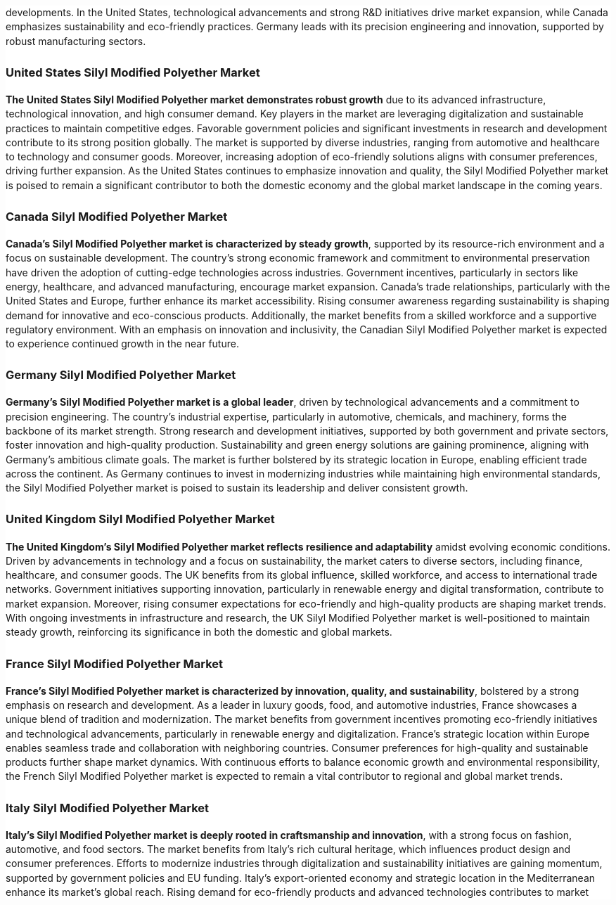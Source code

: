 developments. In the United States, technological advancements and strong R&amp;D initiatives drive market expansion, while Canada emphasizes sustainability and eco-friendly practices. Germany leads with its precision engineering and innovation, supported by robust manufacturing sectors.</span></em></p></blockquote><h3><strong>United States Silyl Modified Polyether Market</strong></h3><p><strong>The United States Silyl Modified Polyether market demonstrates robust growth</strong> due to its advanced infrastructure, technological innovation, and high consumer demand. Key players in the market are leveraging digitalization and sustainable practices to maintain competitive edges. Favorable government policies and significant investments in research and development contribute to its strong position globally. The market is supported by diverse industries, ranging from automotive and healthcare to technology and consumer goods. Moreover, increasing adoption of eco-friendly solutions aligns with consumer preferences, driving further expansion. As the United States continues to emphasize innovation and quality, the Silyl Modified Polyether market is poised to remain a significant contributor to both the domestic economy and the global market landscape in the coming years.</p><h3><strong>Canada Silyl Modified Polyether Market</strong></h3><p><strong>Canada&rsquo;s Silyl Modified Polyether market is characterized by steady growth</strong>, supported by its resource-rich environment and a focus on sustainable development. The country&rsquo;s strong economic framework and commitment to environmental preservation have driven the adoption of cutting-edge technologies across industries. Government incentives, particularly in sectors like energy, healthcare, and advanced manufacturing, encourage market expansion. Canada&rsquo;s trade relationships, particularly with the United States and Europe, further enhance its market accessibility. Rising consumer awareness regarding sustainability is shaping demand for innovative and eco-conscious products. Additionally, the market benefits from a skilled workforce and a supportive regulatory environment. With an emphasis on innovation and inclusivity, the Canadian Silyl Modified Polyether market is expected to experience continued growth in the near future.</p><h3><strong>Germany Silyl Modified Polyether Market</strong></h3><p><strong>Germany&rsquo;s Silyl Modified Polyether market is a global leader</strong>, driven by technological advancements and a commitment to precision engineering. The country&rsquo;s industrial expertise, particularly in automotive, chemicals, and machinery, forms the backbone of its market strength. Strong research and development initiatives, supported by both government and private sectors, foster innovation and high-quality production. Sustainability and green energy solutions are gaining prominence, aligning with Germany&rsquo;s ambitious climate goals. The market is further bolstered by its strategic location in Europe, enabling efficient trade across the continent. As Germany continues to invest in modernizing industries while maintaining high environmental standards, the Silyl Modified Polyether market is poised to sustain its leadership and deliver consistent growth.</p><h3><strong>United Kingdom Silyl Modified Polyether Market</strong></h3><p><strong>The United Kingdom&rsquo;s Silyl Modified Polyether market reflects resilience and adaptability</strong> amidst evolving economic conditions. Driven by advancements in technology and a focus on sustainability, the market caters to diverse sectors, including finance, healthcare, and consumer goods. The UK benefits from its global influence, skilled workforce, and access to international trade networks. Government initiatives supporting innovation, particularly in renewable energy and digital transformation, contribute to market expansion. Moreover, rising consumer expectations for eco-friendly and high-quality products are shaping market trends. With ongoing investments in infrastructure and research, the UK Silyl Modified Polyether market is well-positioned to maintain steady growth, reinforcing its significance in both the domestic and global markets.</p><h3><strong>France Silyl Modified Polyether Market</strong></h3><p><strong>France&rsquo;s Silyl Modified Polyether market is characterized by innovation, quality, and sustainability</strong>, bolstered by a strong emphasis on research and development. As a leader in luxury goods, food, and automotive industries, France showcases a unique blend of tradition and modernization. The market benefits from government incentives promoting eco-friendly initiatives and technological advancements, particularly in renewable energy and digitalization. France&rsquo;s strategic location within Europe enables seamless trade and collaboration with neighboring countries. Consumer preferences for high-quality and sustainable products further shape market dynamics. With continuous efforts to balance economic growth and environmental responsibility, the French Silyl Modified Polyether market is expected to remain a vital contributor to regional and global market trends.</p><h3><strong>Italy Silyl Modified Polyether Market</strong></h3><p><strong>Italy&rsquo;s Silyl Modified Polyether market is deeply rooted in craftsmanship and innovation</strong>, with a strong focus on fashion, automotive, and food sectors. The market benefits from Italy&rsquo;s rich cultural heritage, which influences product design and consumer preferences. Efforts to modernize industries through digitalization and sustainability initiatives are gaining momentum, supported by government policies and EU funding. Italy&rsquo;s export-oriented economy and strategic location in the Mediterranean enhance its market&rsquo;s global reach. Rising demand for eco-friendly products and advanced technologies contributes to market